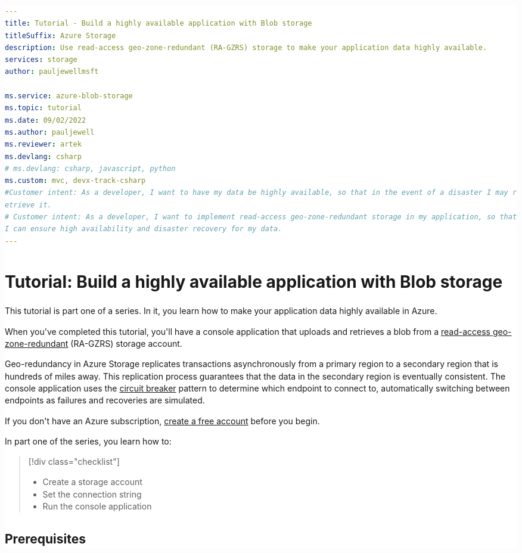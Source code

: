 ```yaml
---
title: Tutorial - Build a highly available application with Blob storage
titleSuffix: Azure Storage
description: Use read-access geo-zone-redundant (RA-GZRS) storage to make your application data highly available.
services: storage
author: pauljewellmsft

ms.service: azure-blob-storage
ms.topic: tutorial
ms.date: 09/02/2022
ms.author: pauljewell
ms.reviewer: artek
ms.devlang: csharp
# ms.devlang: csharp, javascript, python
ms.custom: mvc, devx-track-csharp
#Customer intent: As a developer, I want to have my data be highly available, so that in the event of a disaster I may retrieve it.
# Customer intent: As a developer, I want to implement read-access geo-zone-redundant storage in my application, so that I can ensure high availability and disaster recovery for my data.
---
```


# Tutorial: Build a highly available application with Blob storage

This tutorial is part one of a series. In it, you learn how to make your application data highly available in Azure.

When you've completed this tutorial, you'll have a console application that uploads and retrieves a blob from a [read-access geo-zone-redundant](../common/storage-redundancy.md) (RA-GZRS) storage account.

Geo-redundancy in Azure Storage replicates transactions asynchronously from a primary region to a secondary region that is hundreds of miles away. This replication process guarantees that the data in the secondary region is eventually consistent. The console application uses the [circuit breaker](/azure/architecture/patterns/circuit-breaker) pattern to determine which endpoint to connect to, automatically switching between endpoints as failures and recoveries are simulated.

If you don't have an Azure subscription, [create a free account](https://azure.microsoft.com/free/) before you begin.

In part one of the series, you learn how to:

> [!div class="checklist"]
> - Create a storage account
> - Set the connection string
> - Run the console application

## Prerequisites
